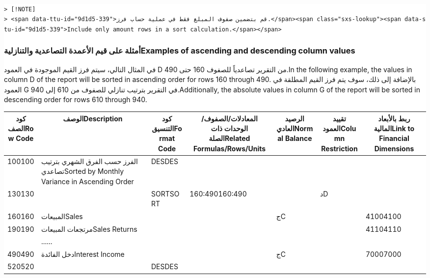 
    > [!NOTE]
    > <span data-ttu-id="9d1d5-339">قم بتضمين صفوف المبلغ فقط في عملية حساب فرز.</span><span class="sxs-lookup"><span data-stu-id="9d1d5-339">Include only amount rows in a sort calculation.</span></span>

### <a name="examples-of-ascending-and-descending-column-values"></a><span data-ttu-id="9d1d5-340">أمثلة على قيم الأعمدة التصاعدية والتنازلية</span><span class="sxs-lookup"><span data-stu-id="9d1d5-340">Examples of ascending and descending column values</span></span>

<span data-ttu-id="9d1d5-341">في المثال التالي، سيتم فرز القيم الموجودة في العمود D من التقرير تصاعدياً للصفوف 160 حتى 490.</span><span class="sxs-lookup"><span data-stu-id="9d1d5-341">In the following example, the values in column D of the report will be sorted in ascending order for rows 160 through 490.</span></span> <span data-ttu-id="9d1d5-342">بالإضافة إلى ذلك، سوف يتم فرز القيم المطلقة في العمود G في التقرير بترتيب تنازلي للصفوف من 610 إلى 940.</span><span class="sxs-lookup"><span data-stu-id="9d1d5-342">Additionally, the absolute values in column G of the report will be sorted in descending order for rows 610 through 940.</span></span>

| <span data-ttu-id="9d1d5-343">كود الصف</span><span class="sxs-lookup"><span data-stu-id="9d1d5-343">Row Code</span></span> | <span data-ttu-id="9d1d5-344">الوصف</span><span class="sxs-lookup"><span data-stu-id="9d1d5-344">Description</span></span>                                         | <span data-ttu-id="9d1d5-345">كود التنسيق</span><span class="sxs-lookup"><span data-stu-id="9d1d5-345">Format Code</span></span> | <span data-ttu-id="9d1d5-346">المعادلات/الصفوف/الوحدات ذات الصلة</span><span class="sxs-lookup"><span data-stu-id="9d1d5-346">Related Formulas/Rows/Units</span></span> | <span data-ttu-id="9d1d5-347">الرصيد العادي</span><span class="sxs-lookup"><span data-stu-id="9d1d5-347">Normal Balance</span></span> | <span data-ttu-id="9d1d5-348">تقييد العمود</span><span class="sxs-lookup"><span data-stu-id="9d1d5-348">Column Restriction</span></span> | <span data-ttu-id="9d1d5-349">ربط بالأبعاد المالية</span><span class="sxs-lookup"><span data-stu-id="9d1d5-349">Link to Financial Dimensions</span></span> |
|----------|-----------------------------------------------------|-------------|-----------------------------|----------------|--------------------|------------------------------|
| <span data-ttu-id="9d1d5-350">100</span><span class="sxs-lookup"><span data-stu-id="9d1d5-350">100</span></span>      | <span data-ttu-id="9d1d5-351">الفرز حسب الفرق الشهري بترتيب تصاعدي</span><span class="sxs-lookup"><span data-stu-id="9d1d5-351">Sorted by Monthly Variance in Ascending Order</span></span>       | <span data-ttu-id="9d1d5-352">DES</span><span class="sxs-lookup"><span data-stu-id="9d1d5-352">DES</span></span>         |                             |                |                    |                              |
| <span data-ttu-id="9d1d5-353">130</span><span class="sxs-lookup"><span data-stu-id="9d1d5-353">130</span></span>      |                                                     | <span data-ttu-id="9d1d5-354">SORT</span><span class="sxs-lookup"><span data-stu-id="9d1d5-354">SORT</span></span>        | <span data-ttu-id="9d1d5-355">160:490</span><span class="sxs-lookup"><span data-stu-id="9d1d5-355">160:490</span></span>                     |                | <span data-ttu-id="9d1d5-356">د</span><span class="sxs-lookup"><span data-stu-id="9d1d5-356">D</span></span>                  |                              |
| <span data-ttu-id="9d1d5-357">160</span><span class="sxs-lookup"><span data-stu-id="9d1d5-357">160</span></span>      | <span data-ttu-id="9d1d5-358">المبيعات</span><span class="sxs-lookup"><span data-stu-id="9d1d5-358">Sales</span></span>                                               |             |                             | <span data-ttu-id="9d1d5-359">ج</span><span class="sxs-lookup"><span data-stu-id="9d1d5-359">C</span></span>              |                    | <span data-ttu-id="9d1d5-360">4100</span><span class="sxs-lookup"><span data-stu-id="9d1d5-360">4100</span></span>                         |
| <span data-ttu-id="9d1d5-361">190</span><span class="sxs-lookup"><span data-stu-id="9d1d5-361">190</span></span>      | <span data-ttu-id="9d1d5-362">مرتجعات المبيعات</span><span class="sxs-lookup"><span data-stu-id="9d1d5-362">Sales Returns</span></span>                                       |             |                             |                |                    | <span data-ttu-id="9d1d5-363">4110</span><span class="sxs-lookup"><span data-stu-id="9d1d5-363">4110</span></span>                         |
|          | <span data-ttu-id="9d1d5-364">...</span><span class="sxs-lookup"><span data-stu-id="9d1d5-364">...</span></span>                                                 |             |                             |                |                    |                              |
| <span data-ttu-id="9d1d5-365">490</span><span class="sxs-lookup"><span data-stu-id="9d1d5-365">490</span></span>      | <span data-ttu-id="9d1d5-366">دخل الفائدة</span><span class="sxs-lookup"><span data-stu-id="9d1d5-366">Interest Income</span></span>                                     |             |                             | <span data-ttu-id="9d1d5-367">ج</span><span class="sxs-lookup"><span data-stu-id="9d1d5-367">C</span></span>              |                    | <span data-ttu-id="9d1d5-368">7000</span><span class="sxs-lookup"><span data-stu-id="9d1d5-368">7000</span></span>                         |
| <span data-ttu-id="9d1d5-369">520</span><span class="sxs-lookup"><span data-stu-id="9d1d5-369">520</span></span>      |                                                     | <span data-ttu-id="9d1d5-370">DES</span><span class="sxs-lookup"><span data-stu-id="9d1d5-370">DES</span></span>         |                             |                |                    |                              |
